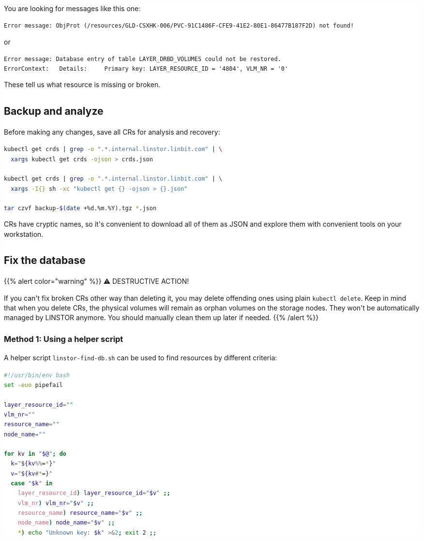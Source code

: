 You are looking for messages like this one:

```console
Error message: ObjProt (/resources/GLD-CSXHK-006/PVC-91C1486F-CFE9-41E2-80E1-86477B187F2D) not found!
```

or

```console
Error message: Database entry of table LAYER_DRBD_VOLUMES could not be restored.
ErrorContext:   Details:     Primary key: LAYER_RESOURCE_ID = '4804', VLM_NR = '0'
```

These tell us what resource is missing or broken.


## Backup and analyze

Before making any changes, save all CRs for analysis and recovery:

```bash
kubectl get crds | grep -o ".*.internal.linstor.linbit.com" | \
  xargs kubectl get crds -ojson > crds.json

kubectl get crds | grep -o ".*.internal.linstor.linbit.com" | \
  xargs -I{} sh -xc "kubectl get {} -ojson > {}.json"

tar czvf backup-$(date +%d.%m.%Y).tgz *.json
```

CRs have cryptic names, so it's convenient to download all of them as JSON and explore them with convenient tools on your workstation.


## Fix the database

{{% alert color="warning" %}}
:warning: DESTRUCTIVE ACTION!

If you can't fix broken CRs other way than deleting it, you may delete offending ones using plain `kubectl delete`. Keep in
mind that when you delete CRs, the physical volumes will remain as orphan volumes on the storage nodes. They won't be
automatically managed by LINSTOR anymore. You should manually clean them up later if needed.
{{% /alert %}}

### Method 1: Using a helper script

A helper script `linstor-find-db.sh` can be used to find resources by different criteria:

```bash
#!/usr/bin/env bash
set -euo pipefail

layer_resource_id=""
vlm_nr=""
resource_name=""
node_name=""

for kv in "$@"; do
  k="${kv%%=*}"
  v="${kv#*=}"
  case "$k" in
    layer_resource_id) layer_resource_id="$v" ;;
    vlm_nr) vlm_nr="$v" ;;
    resource_name) resource_name="$v" ;;
    node_name) node_name="$v" ;;
    *) echo "Unknown key: $k" >&2; exit 2 ;;
```